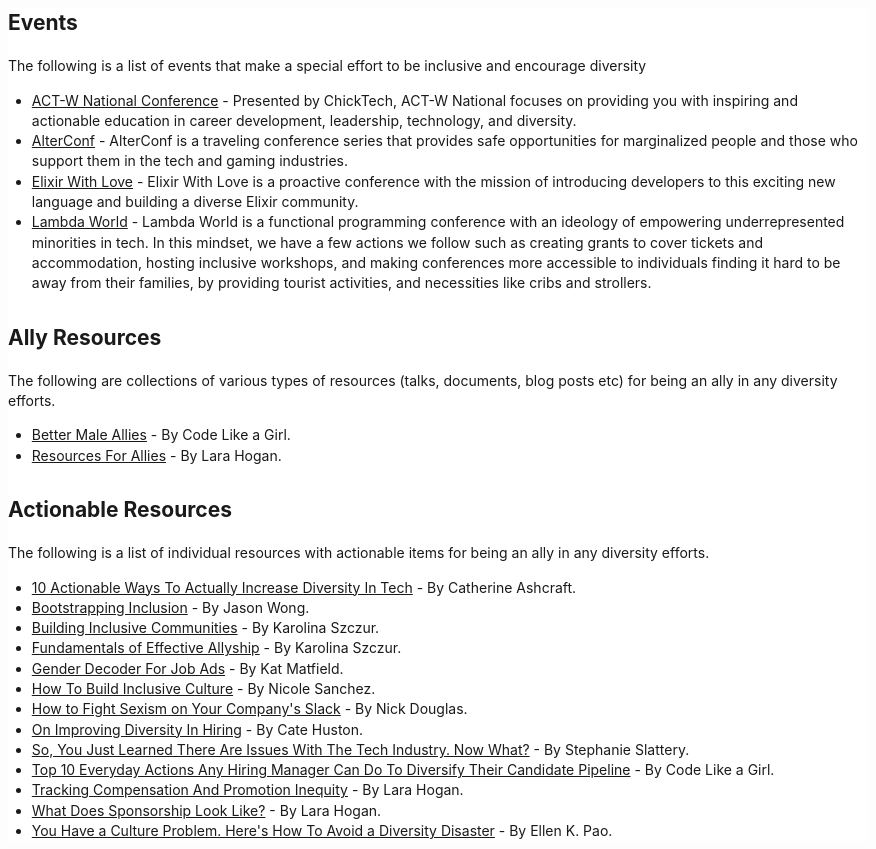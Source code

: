## Events
The following is a list of events that make a special effort to be inclusive and encourage diversity

- [ACT-W National Conference](http://www.act-w.org/) - Presented by ChickTech, ACT-W National focuses on providing you with inspiring and actionable education in career development, leadership, technology, and diversity.
- [AlterConf](https://alterconf.com/) - AlterConf is a traveling conference series that provides safe opportunities for marginalized people and those who support them in the tech and gaming industries.
- [Elixir With Love](https://www.elixir-with-love.com/) - Elixir With Love is a proactive conference with the mission of introducing developers to this exciting new language and building a diverse Elixir community.
- [Lambda World](http://www.lambda.world/) - Lambda World is a functional programming conference with an ideology of empowering underrepresented minorities in tech. In this mindset, we have a few actions we follow such as creating grants to cover tickets and accommodation, hosting inclusive workshops, and making conferences more accessible to individuals finding it hard to be away from their families, by providing tourist activities, and necessities like cribs and strollers.

## Ally Resources

The following are collections of various types of resources (talks, documents, blog posts etc) for being an ally in any diversity efforts.

- [Better Male Allies](https://code.likeagirl.io/@betterallies) - By Code Like a Girl.
- [Resources For Allies](https://github.com/larahogan/ally-resources) - By Lara Hogan.

## Actionable Resources

The following is a list of individual resources with actionable items for being an ally in any diversity efforts.

- [10 Actionable Ways To Actually Increase Diversity In Tech](https://www.fastcompany.com/3041339/10-commitments-that-will-make-a-difference-in-increasing-diversity-in-tec) - By Catherine Ashcraft.
- [Bootstrapping Inclusion](http://www.attack-gecko.net/2017/10/22/bootstrapping-inclusion/) - By Jason Wong.
- [Building Inclusive Communities](https://medium.com/@fox/building-inclusive-communities-232dc01d1aba) - By Karolina Szczur.
- [Fundamentals of Effective Allyship](https://medium.com/@fox/fundamentals-of-effective-allyship-468bd0afe89b) - By Karolina Szczur.
- [Gender Decoder For Job Ads](http://gender-decoder.katmatfield.com/) - By Kat Matfield.
- [How To Build Inclusive Culture](https://medium.com/@nmsanchez/how-to-build-inclusive-culture-360160f417a1) - By Nicole Sanchez.
- [How to Fight Sexism on Your Company's Slack](https://lifehacker.com/how-to-fight-sexism-on-your-companys-slack-1821302639) - By Nick Douglas.
- [On Improving Diversity In Hiring](https://cate.blog/2017/09/28/on-improving-diversity-in-hiring/) - By Cate Huston.
- [So, You Just Learned There Are Issues With The Tech Industry. Now What?](https://github.com/stephmarx/so-you-just-learned) - By Stephanie Slattery.
- [Top 10 Everyday Actions Any Hiring Manager Can Do To Diversify Their Candidate Pipeline](https://code.likeagirl.io/are-you-even-trying-69e270ef283f) - By Code Like a Girl.
- [Tracking Compensation And Promotion Inequity](http://larahogan.me/blog/inclusion-math/) - By Lara Hogan.
- [What Does Sponsorship Look Like?](http://larahogan.me/blog/what-sponsorship-looks-like/) - By Lara Hogan.
- [You Have a Culture Problem. Here's How To Avoid a Diversity Disaster](https://medium.com/projectinclude/you-have-a-culture-problem-heres-how-to-avoid-a-diversity-disaster-178eaecd7e3f) - By Ellen K. Pao.

